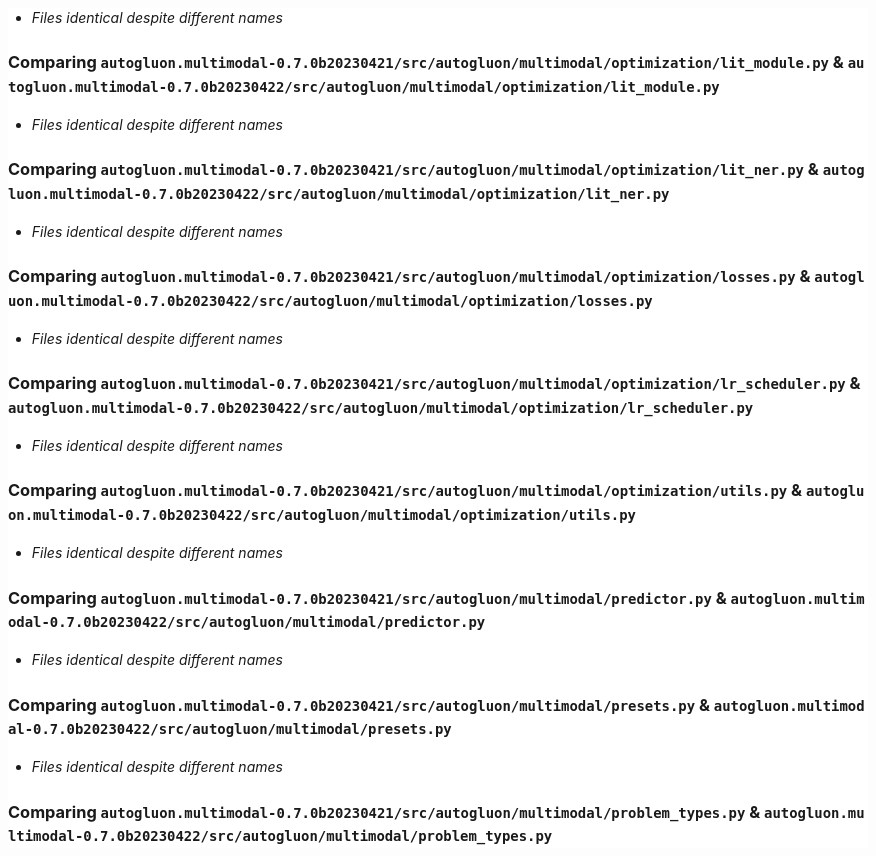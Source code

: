  * *Files identical despite different names*

### Comparing `autogluon.multimodal-0.7.0b20230421/src/autogluon/multimodal/optimization/lit_module.py` & `autogluon.multimodal-0.7.0b20230422/src/autogluon/multimodal/optimization/lit_module.py`

 * *Files identical despite different names*

### Comparing `autogluon.multimodal-0.7.0b20230421/src/autogluon/multimodal/optimization/lit_ner.py` & `autogluon.multimodal-0.7.0b20230422/src/autogluon/multimodal/optimization/lit_ner.py`

 * *Files identical despite different names*

### Comparing `autogluon.multimodal-0.7.0b20230421/src/autogluon/multimodal/optimization/losses.py` & `autogluon.multimodal-0.7.0b20230422/src/autogluon/multimodal/optimization/losses.py`

 * *Files identical despite different names*

### Comparing `autogluon.multimodal-0.7.0b20230421/src/autogluon/multimodal/optimization/lr_scheduler.py` & `autogluon.multimodal-0.7.0b20230422/src/autogluon/multimodal/optimization/lr_scheduler.py`

 * *Files identical despite different names*

### Comparing `autogluon.multimodal-0.7.0b20230421/src/autogluon/multimodal/optimization/utils.py` & `autogluon.multimodal-0.7.0b20230422/src/autogluon/multimodal/optimization/utils.py`

 * *Files identical despite different names*

### Comparing `autogluon.multimodal-0.7.0b20230421/src/autogluon/multimodal/predictor.py` & `autogluon.multimodal-0.7.0b20230422/src/autogluon/multimodal/predictor.py`

 * *Files identical despite different names*

### Comparing `autogluon.multimodal-0.7.0b20230421/src/autogluon/multimodal/presets.py` & `autogluon.multimodal-0.7.0b20230422/src/autogluon/multimodal/presets.py`

 * *Files identical despite different names*

### Comparing `autogluon.multimodal-0.7.0b20230421/src/autogluon/multimodal/problem_types.py` & `autogluon.multimodal-0.7.0b20230422/src/autogluon/multimodal/problem_types.py`
